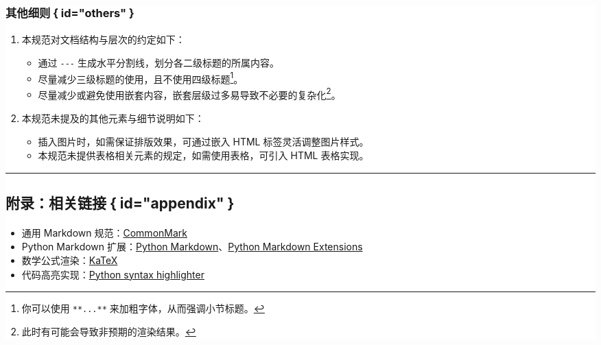 ``` markdown title="new-template.md" linenums="1"
```

### 其他细则 { id="others" }



1.  本规范对文档结构与层次的约定如下：
    -   通过 `---` 生成水平分割线，划分各二级标题的所属内容。
    -   尽量减少三级标题的使用，且不使用四级标题[^5]。
    -   尽量减少或避免使用嵌套内容，嵌套层级过多易导致不必要的复杂化[^6]。

1.  本规范未提及的其他元素与细节说明如下：
    -   插入图片时，如需保证排版效果，可通过嵌入 HTML 标签灵活调整图片样式。
    -   本规范未提供表格相关元素的规定，如需使用表格，可引入 HTML 表格实现。

---

附录：相关链接 { id="appendix" }
--------------------------------

-   通用 Markdown 规范：[CommonMark][commonmark]
-   Python Markdown 扩展：[Python Markdown][python-markdown]、[Python Markdown Extensions][pymdown-extensions]
-   数学公式渲染：[KaTeX][katex]
-   代码高亮实现：[Python syntax highlighter][pygments]

[commonmark]: https://commonmark.org/ "CommonMark"
[lexers]: https://pygments.org/docs/lexers/ "Available lexers - Pygments"
[metadata]: https://squidfunk.github.io/mkdocs-material/reference/ "Reference - Material for MkDocs"
[admonition]: https://squidfunk.github.io/mkdocs-material/reference/admonitions/ "Admonitions - Material for MkDocs"
[keys]: https://facelessuser.github.io/pymdown-extensions/extensions/keys/ "Keys - PyMdown Extensions"
[python-markdown]: https://python-markdown.github.io/ "Python - Markdown"
[pymdown-extensions]: https://facelessuser.github.io/pymdown-extensions/ "Pymdown Extensions"
[katex]: https://katex.org/ "KaTeX"
[pygments]: https://pygments.org/ "Pygments"

[^1]: 例外情况请添加 `<!-- comment -->` 注释说明。
[^2]: 通常以每层缩进 4 空格为规则。
[^3]: 考虑到 Setext 风格创建语法在某些解析器上的表现不佳，因此这一条不放在通用 Markdown 语法的部分。
[^4]: 考虑到网页字体渲染的实际表现，区分日期的竖线会改为使用 `:octicons-chevron-right-16:`。
[^5]: 你可以使用 `**...**` 来加粗字体，从而强调小节标题。
[^6]: 此时有可能会导致非预期的渲染结果。


[1]: https://example.com "title"
[1]: https://example.com "title"
[^1]: Footnote.